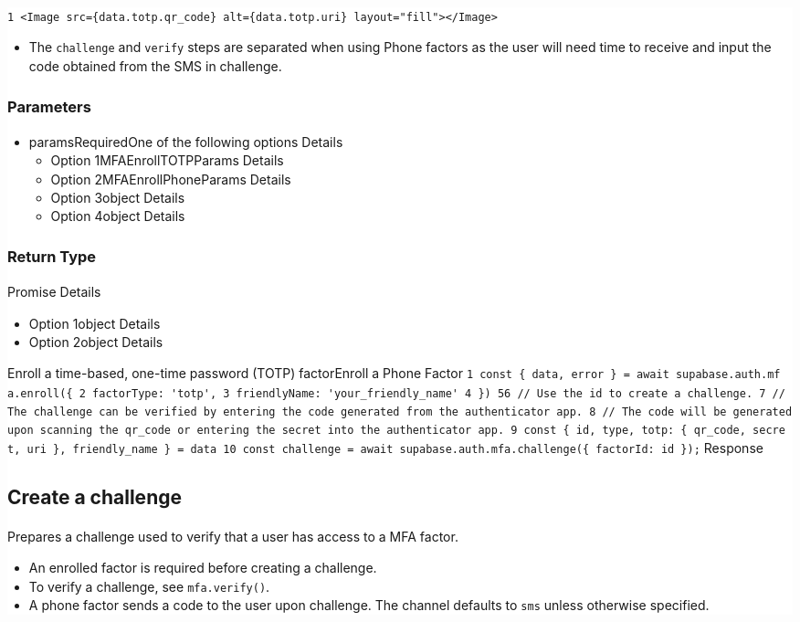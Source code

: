 
`
1
<Image src={data.totp.qr_code} alt={data.totp.uri} layout="fill"></Image>
`
  * The `challenge` and `verify` steps are separated when using Phone factors as the user will need time to receive and input the code obtained from the SMS in challenge.


### Parameters
  * paramsRequiredOne of the following options
Details
    * Option 1MFAEnrollTOTPParams
Details
    * Option 2MFAEnrollPhoneParams
Details
    * Option 3object
Details
    * Option 4object
Details


### Return Type
Promise<One of the following options>
Details
  * Option 1object
Details
  * Option 2object
Details


Enroll a time-based, one-time password (TOTP) factorEnroll a Phone Factor
`
1
const { data, error } = await supabase.auth.mfa.enroll({
2
 factorType: 'totp',
3
 friendlyName: 'your_friendly_name'
4
})
56
// Use the id to create a challenge.
7
// The challenge can be verified by entering the code generated from the authenticator app.
8
// The code will be generated upon scanning the qr_code or entering the secret into the authenticator app.
9
const { id, type, totp: { qr_code, secret, uri }, friendly_name } = data
10
const challenge = await supabase.auth.mfa.challenge({ factorId: id });
`
Response
## Create a challenge
Prepares a challenge used to verify that a user has access to a MFA factor.
  * An enrolled factor is required before creating a challenge.
  * To verify a challenge, see `mfa.verify()`.
  * A phone factor sends a code to the user upon challenge. The channel defaults to `sms` unless otherwise specified.
